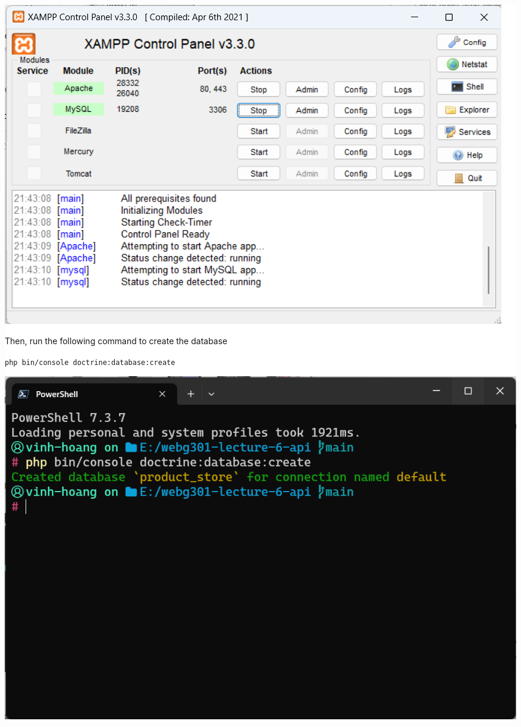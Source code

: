 ![Alt text](image-2.png)

Then, run the following command to create the database

```bash
php bin/console doctrine:database:create
```

![Alt text](image-3.png)